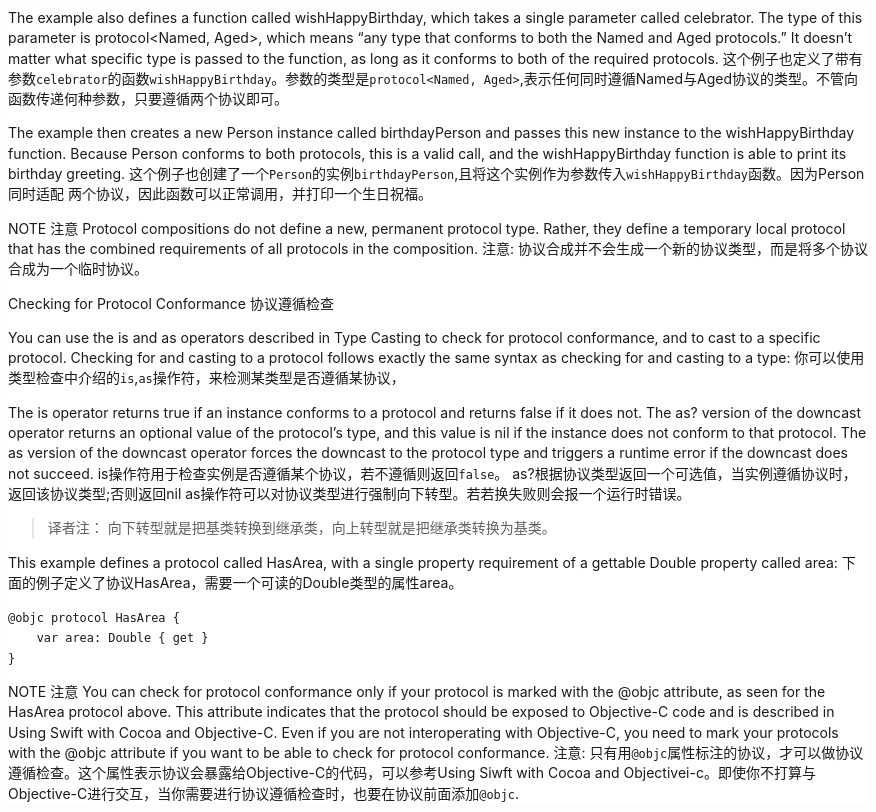 The example also defines a function called wishHappyBirthday, which takes a single parameter called celebrator. The type of this parameter is protocol<Named, Aged>, which means “any type that conforms to both the Named and Aged protocols.” It doesn’t matter what specific type is passed to the function, as long as it conforms to both of the required protocols.
这个例子也定义了带有参数`celebrator`的函数`wishHappyBirthday`。参数的类型是`protocol<Named, Aged>`,表示任何同时遵循Named与Aged协议的类型。不管向函数传递何种参数，只要遵循两个协议即可。


The example then creates a new Person instance called birthdayPerson and passes this new instance to the wishHappyBirthday function. Because Person conforms to both protocols, this is a valid call, and the wishHappyBirthday function is able to print its birthday greeting.
这个例子也创建了一个`Person`的实例`birthdayPerson`,且将这个实例作为参数传入`wishHappyBirthday`函数。因为Person同时适配
两个协议，因此函数可以正常调用，并打印一个生日祝福。

NOTE
注意
Protocol compositions do not define a new, permanent protocol type. Rather, they define a temporary local protocol that has the combined requirements of all protocols in the composition.
注意: 协议合成并不会生成一个新的协议类型，而是将多个协议合成为一个临时协议。

Checking for Protocol Conformance
协议遵循检查

You can use the is and as operators described in Type Casting to check for protocol conformance, and to cast to a specific protocol. Checking for and casting to a protocol follows exactly the same syntax as checking for and casting to a type:
你可以使用类型检查中介绍的`is`,`as`操作符，来检测某类型是否遵循某协议，

The is operator returns true if an instance conforms to a protocol and returns false if it does not.
The as? version of the downcast operator returns an optional value of the protocol’s type, and this value is nil if the instance does not conform to that protocol.
The as version of the downcast operator forces the downcast to the protocol type and triggers a runtime error if the downcast does not succeed.
is操作符用于检查实例是否遵循某个协议，若不遵循则返回`false`。
as?根据协议类型返回一个可选值，当实例遵循协议时，返回该协议类型;否则返回nil
as操作符可以对协议类型进行强制向下转型。若若换失败则会报一个运行时错误。

> 译者注： 向下转型就是把基类转换到继承类，向上转型就是把继承类转换为基类。

This example defines a protocol called HasArea, with a single property requirement of a gettable Double property called area:
下面的例子定义了协议HasArea，需要一个可读的Double类型的属性area。

    @objc protocol HasArea {
        var area: Double { get }
    }
NOTE
注意
You can check for protocol conformance only if your protocol is marked with the @objc attribute, as seen for the HasArea protocol above. This attribute indicates that the protocol should be exposed to Objective-C code and is described in Using Swift with Cocoa and Objective-C. Even if you are not interoperating with Objective-C, you need to mark your protocols with the @objc attribute if you want to be able to check for protocol conformance.
注意: 只有用`@objc`属性标注的协议，才可以做协议遵循检查。这个属性表示协议会暴露给Objective-C的代码，可以参考Using Siwft with Cocoa and Objectivei-c。即使你不打算与 Objective-C进行交互，当你需要进行协议遵循检查时，也要在协议前面添加`@objc`.
